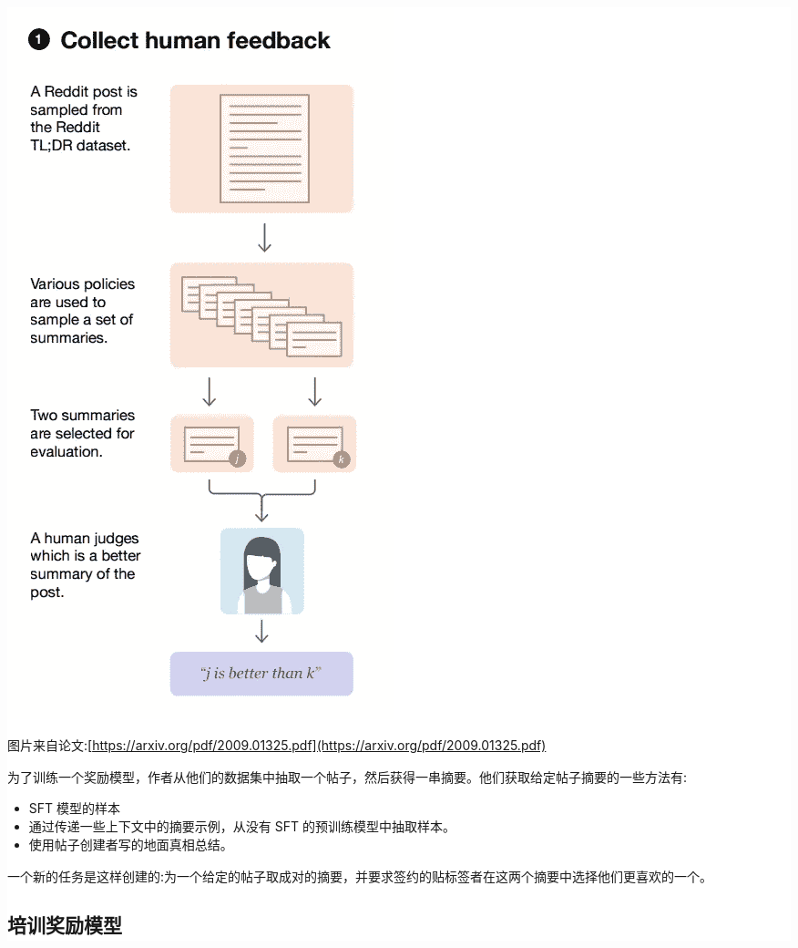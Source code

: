 ![](img/3c3ffef4b5a51a22dba69a66ae667a4d.png)

图片来自论文:[https://arxiv.org/pdf/2009.01325.pdf](https://arxiv.org/pdf/2009.01325.pdf)

为了训练一个奖励模型，作者从他们的数据集中抽取一个帖子，然后获得一串摘要。他们获取给定帖子摘要的一些方法有:

*   SFT 模型的样本
*   通过传递一些上下文中的摘要示例，从没有 SFT 的预训练模型中抽取样本。
*   使用帖子创建者写的地面真相总结。

一个新的任务是这样创建的:为一个给定的帖子取成对的摘要，并要求签约的贴标签者在这两个摘要中选择他们更喜欢的一个。

## **培训奖励模型**
